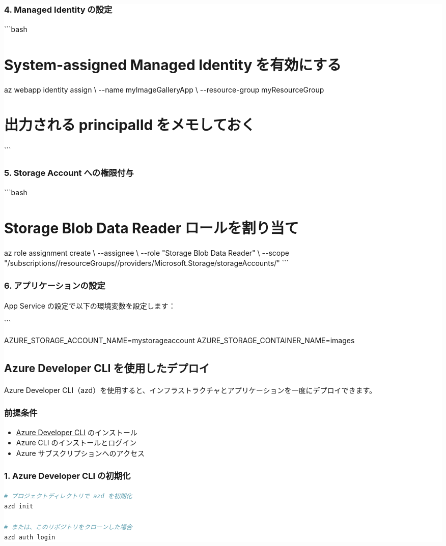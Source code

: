 ### 4. Managed Identity の設定

\`\`\`bash
# System-assigned Managed Identity を有効にする
az webapp identity assign \\
  --name myImageGalleryApp \\
  --resource-group myResourceGroup

# 出力される principalId をメモしておく
\`\`\`

### 5. Storage Account への権限付与

\`\`\`bash
# Storage Blob Data Reader ロールを割り当て
az role assignment create \\
  --assignee <principalId> \\
  --role "Storage Blob Data Reader" \\
  --scope "/subscriptions/<subscription-id>/resourceGroups/<resource-group>/providers/Microsoft.Storage/storageAccounts/<storage-account-name>"
\`\`\`

### 6. アプリケーションの設定

App Service の設定で以下の環境変数を設定します：

\`\`\`

AZURE_STORAGE_ACCOUNT_NAME=mystorageaccount
AZURE_STORAGE_CONTAINER_NAME=images

## Azure Developer CLI を使用したデプロイ

Azure Developer CLI（azd）を使用すると、インフラストラクチャとアプリケーションを一度にデプロイできます。

### 前提条件

- [Azure Developer CLI](https://learn.microsoft.com/azure/developer/azure-developer-cli/install-azd) のインストール
- Azure CLI のインストールとログイン
- Azure サブスクリプションへのアクセス

### 1. Azure Developer CLI の初期化

```bash
# プロジェクトディレクトリで azd を初期化
azd init

# または、このリポジトリをクローンした場合
azd auth login
```
